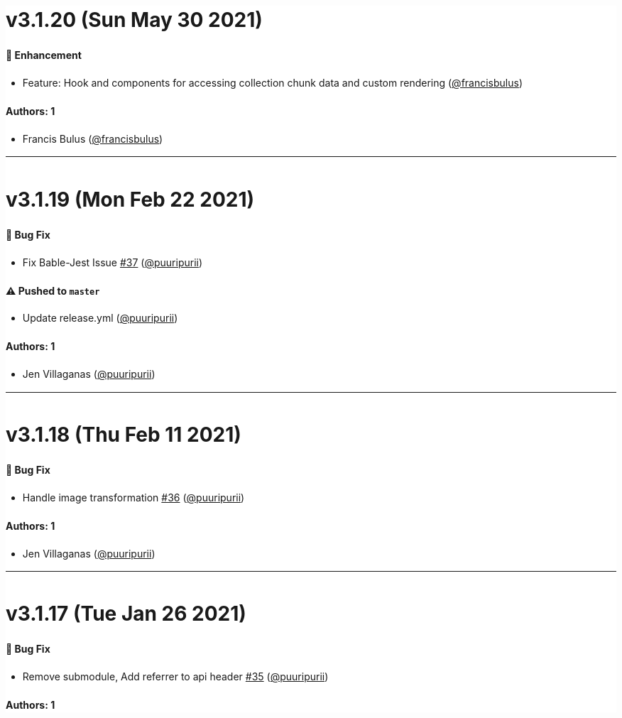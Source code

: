 
# v3.1.20 (Sun May 30 2021)

#### 🚀 Enhancement

- Feature: Hook and components for accessing collection chunk data and custom rendering ([@francisbulus](https://github.com/francisbulus))

#### Authors: 1

- Francis Bulus ([@francisbulus](https://github.com/francisbulus))

---

# v3.1.19 (Mon Feb 22 2021)

#### 🐛 Bug Fix

- Fix Bable-Jest Issue [#37](https://github.com/editmodelabs/editmode-react/pull/37) ([@puuripurii](https://github.com/puuripurii))

#### ⚠️ Pushed to `master`

- Update release.yml ([@puuripurii](https://github.com/puuripurii))

#### Authors: 1

- Jen Villaganas ([@puuripurii](https://github.com/puuripurii))

---

# v3.1.18 (Thu Feb 11 2021)

#### 🐛 Bug Fix

- Handle image transformation [#36](https://github.com/editmodelabs/editmode-react/pull/36) ([@puuripurii](https://github.com/puuripurii))

#### Authors: 1

- Jen Villaganas ([@puuripurii](https://github.com/puuripurii))

---

# v3.1.17 (Tue Jan 26 2021)

#### 🐛 Bug Fix

- Remove submodule, Add referrer to api header [#35](https://github.com/editmodelabs/editmode-react/pull/35) ([@puuripurii](https://github.com/puuripurii))

#### Authors: 1
